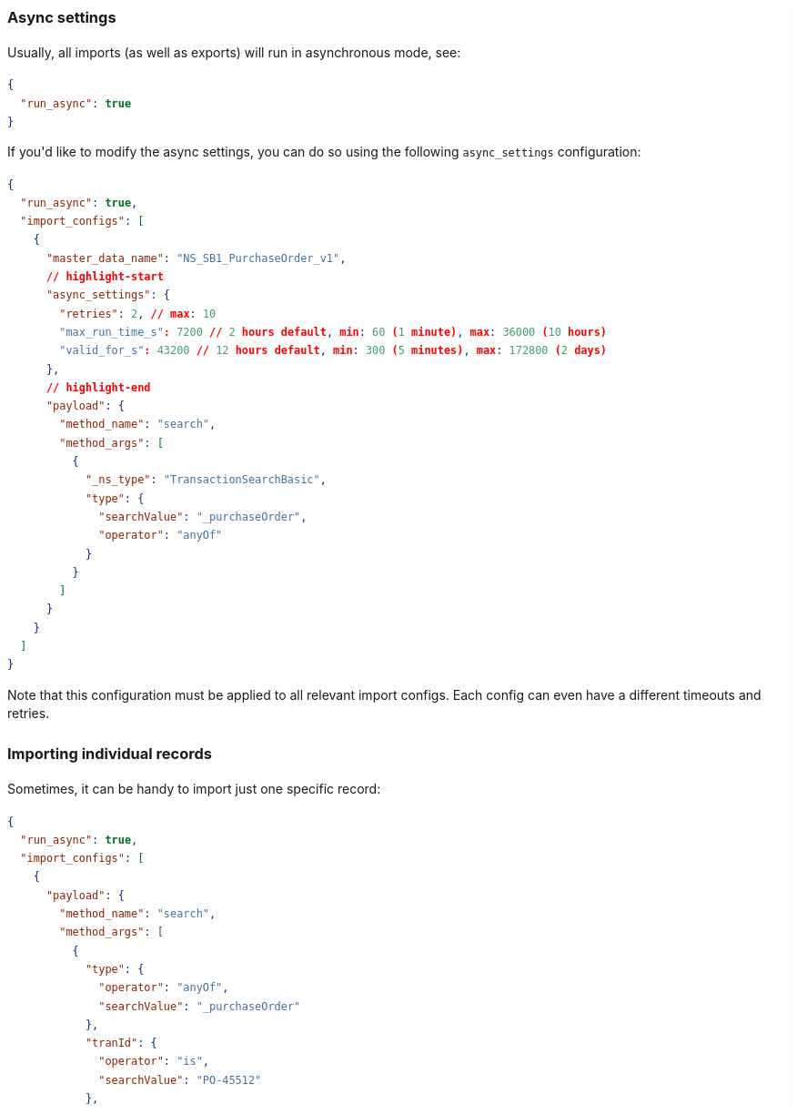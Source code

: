 ### Async settings

Usually, all imports (as well as exports) will run in asynchronous mode, see:

```json
{
  "run_async": true
}
```

If you'd like to modify the async settings, you can do so using the following `async_settings` configuration:

```json
{
  "run_async": true,
  "import_configs": [
    {
      "master_data_name": "NS_SB1_PurchaseOrder_v1",
      // highlight-start
      "async_settings": {
        "retries": 2, // max: 10
        "max_run_time_s": 7200 // 2 hours default, min: 60 (1 minute), max: 36000 (10 hours)
        "valid_for_s": 43200 // 12 hours default, min: 300 (5 minutes), max: 172800 (2 days)
      },
      // highlight-end
      "payload": {
        "method_name": "search",
        "method_args": [
          {
            "_ns_type": "TransactionSearchBasic",
            "type": {
              "searchValue": "_purchaseOrder",
              "operator": "anyOf"
            }
          }
        ]
      }
    }
  ]
}
```

Note that this configuration must be applied to all relevant import configs. Each config can even have a different timeouts and retries.

### Importing individual records

Sometimes, it can be handy to import just one specific record:

```json
{
  "run_async": true,
  "import_configs": [
    {
      "payload": {
        "method_name": "search",
        "method_args": [
          {
            "type": {
              "operator": "anyOf",
              "searchValue": "_purchaseOrder"
            },
            "tranId": {
              "operator": "is",
              "searchValue": "PO-45512"
            },
```